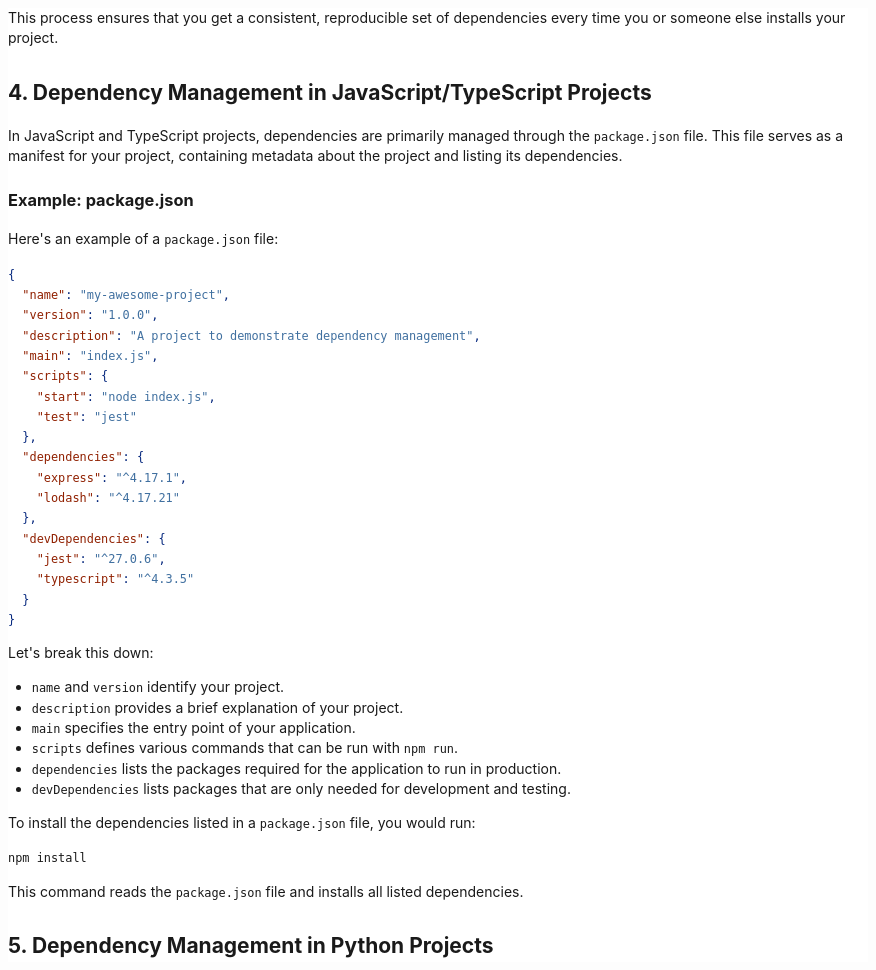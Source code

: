 This process ensures that you get a consistent, reproducible set of dependencies every time you or someone else installs your project.

## 4. Dependency Management in JavaScript/TypeScript Projects

In JavaScript and TypeScript projects, dependencies are primarily managed through the `package.json` file. This file serves as a manifest for your project, containing metadata about the project and listing its dependencies.

### Example: package.json

Here's an example of a `package.json` file:

```json
{
  "name": "my-awesome-project",
  "version": "1.0.0",
  "description": "A project to demonstrate dependency management",
  "main": "index.js",
  "scripts": {
    "start": "node index.js",
    "test": "jest"
  },
  "dependencies": {
    "express": "^4.17.1",
    "lodash": "^4.17.21"
  },
  "devDependencies": {
    "jest": "^27.0.6",
    "typescript": "^4.3.5"
  }
}
```

Let's break this down:

- `name` and `version` identify your project.
- `description` provides a brief explanation of your project.
- `main` specifies the entry point of your application.
- `scripts` defines various commands that can be run with `npm run`.
- `dependencies` lists the packages required for the application to run in production.
- `devDependencies` lists packages that are only needed for development and testing.

To install the dependencies listed in a `package.json` file, you would run:

```bash
npm install
```

This command reads the `package.json` file and installs all listed dependencies.

## 5. Dependency Management in Python Projects
